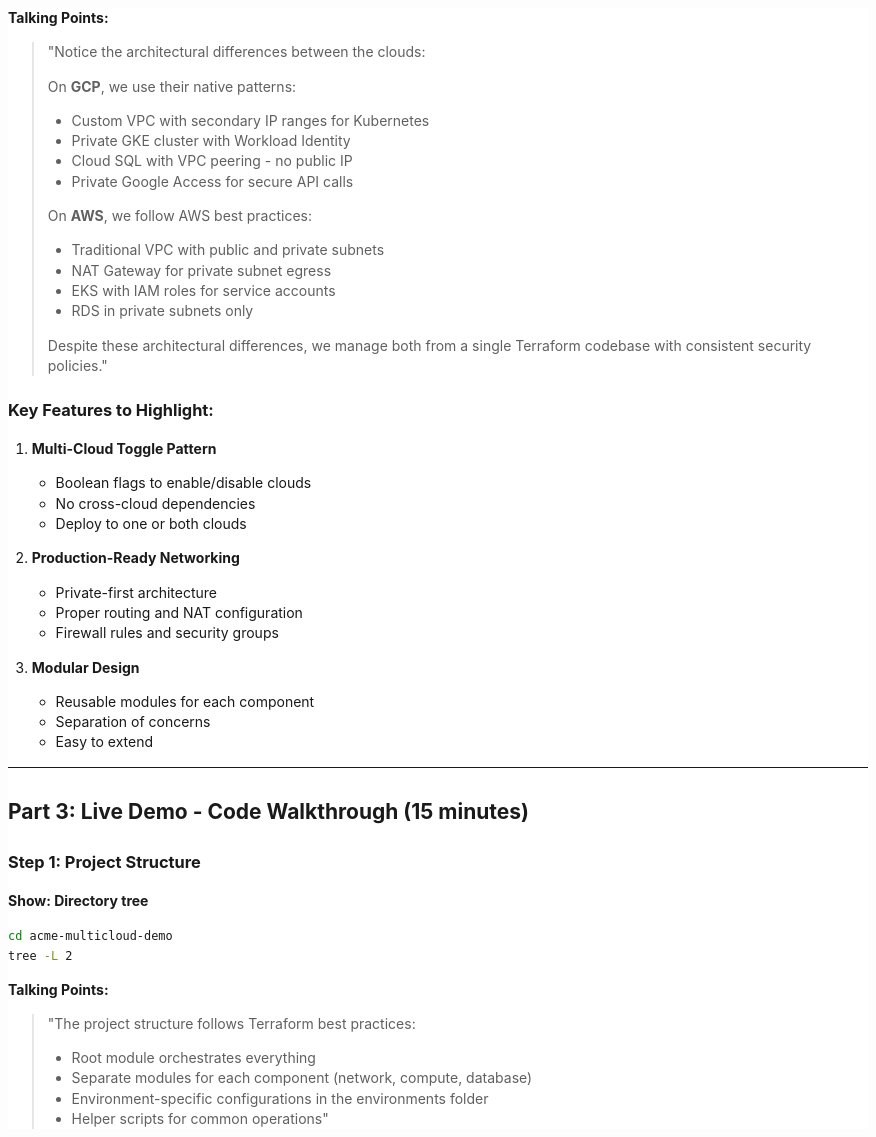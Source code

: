**Talking Points:**

> "Notice the architectural differences between the clouds:
> 
> On **GCP**, we use their native patterns:
> - Custom VPC with secondary IP ranges for Kubernetes
> - Private GKE cluster with Workload Identity
> - Cloud SQL with VPC peering - no public IP
> - Private Google Access for secure API calls
> 
> On **AWS**, we follow AWS best practices:
> - Traditional VPC with public and private subnets
> - NAT Gateway for private subnet egress
> - EKS with IAM roles for service accounts
> - RDS in private subnets only
> 
> Despite these architectural differences, we manage both from a single Terraform codebase with consistent security policies."

### Key Features to Highlight:

1. **Multi-Cloud Toggle Pattern**
   - Boolean flags to enable/disable clouds
   - No cross-cloud dependencies
   - Deploy to one or both clouds

2. **Production-Ready Networking**
   - Private-first architecture
   - Proper routing and NAT configuration
   - Firewall rules and security groups

3. **Modular Design**
   - Reusable modules for each component
   - Separation of concerns
   - Easy to extend

---

## Part 3: Live Demo - Code Walkthrough (15 minutes)

### Step 1: Project Structure

**Show: Directory tree**
```bash
cd acme-multicloud-demo
tree -L 2
```

**Talking Points:**
> "The project structure follows Terraform best practices:
> - Root module orchestrates everything
> - Separate modules for each component (network, compute, database)
> - Environment-specific configurations in the environments folder
> - Helper scripts for common operations"
